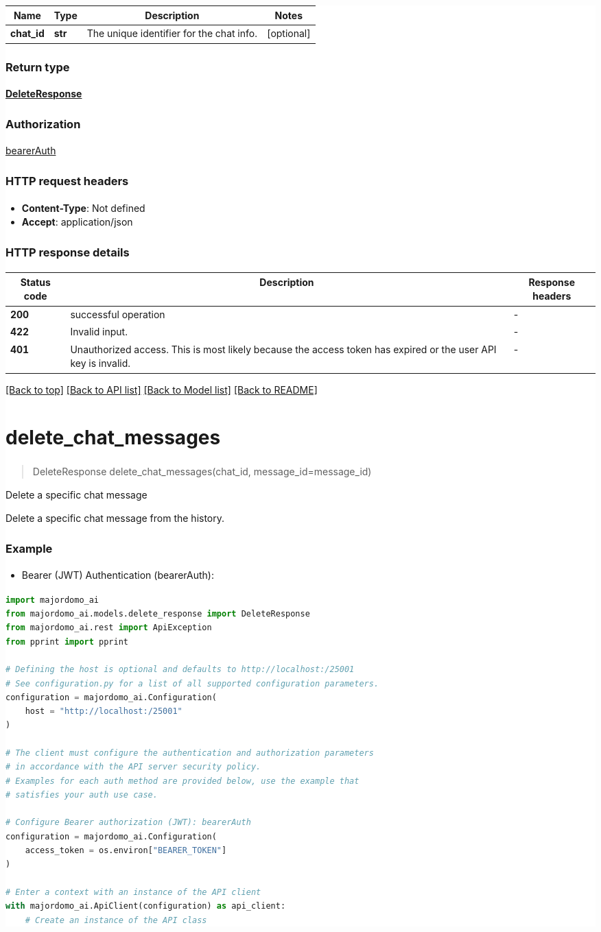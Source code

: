 Name | Type | Description  | Notes
------------- | ------------- | ------------- | -------------
 **chat_id** | **str**| The unique identifier for the chat info. | [optional] 

### Return type

[**DeleteResponse**](DeleteResponse.md)

### Authorization

[bearerAuth](../README.md#bearerAuth)

### HTTP request headers

 - **Content-Type**: Not defined
 - **Accept**: application/json

### HTTP response details

| Status code | Description | Response headers |
|-------------|-------------|------------------|
**200** | successful operation |  -  |
**422** | Invalid input. |  -  |
**401** | Unauthorized access. This is most likely because the access token has expired or the user API key is invalid. |  -  |

[[Back to top]](#) [[Back to API list]](../README.md#documentation-for-api-endpoints) [[Back to Model list]](../README.md#documentation-for-models) [[Back to README]](../README.md)

# **delete_chat_messages**
> DeleteResponse delete_chat_messages(chat_id, message_id=message_id)

Delete a specific chat message

Delete a specific chat message from the history.

### Example

* Bearer (JWT) Authentication (bearerAuth):

```python
import majordomo_ai
from majordomo_ai.models.delete_response import DeleteResponse
from majordomo_ai.rest import ApiException
from pprint import pprint

# Defining the host is optional and defaults to http://localhost:/25001
# See configuration.py for a list of all supported configuration parameters.
configuration = majordomo_ai.Configuration(
    host = "http://localhost:/25001"
)

# The client must configure the authentication and authorization parameters
# in accordance with the API server security policy.
# Examples for each auth method are provided below, use the example that
# satisfies your auth use case.

# Configure Bearer authorization (JWT): bearerAuth
configuration = majordomo_ai.Configuration(
    access_token = os.environ["BEARER_TOKEN"]
)

# Enter a context with an instance of the API client
with majordomo_ai.ApiClient(configuration) as api_client:
    # Create an instance of the API class
```